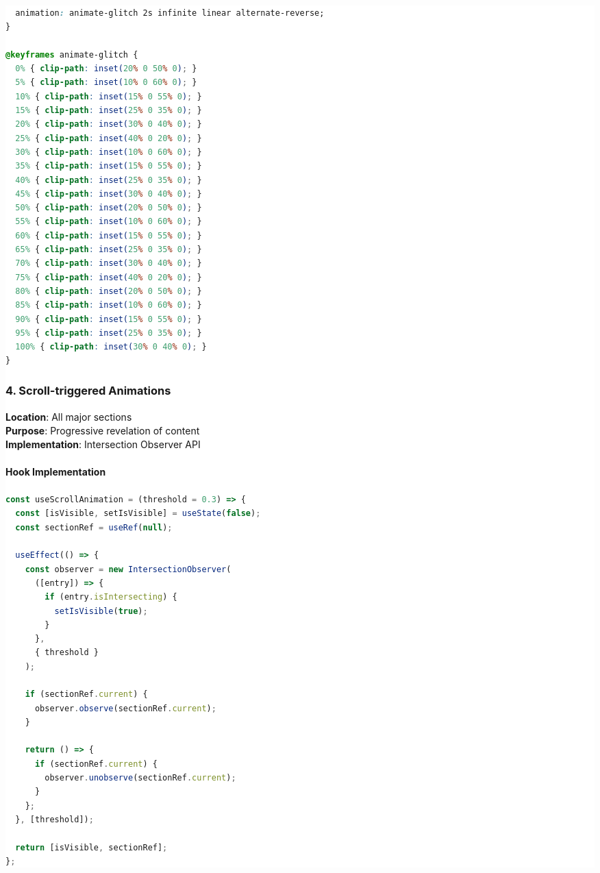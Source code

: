 ```css
  animation: animate-glitch 2s infinite linear alternate-reverse;
}

@keyframes animate-glitch {
  0% { clip-path: inset(20% 0 50% 0); }
  5% { clip-path: inset(10% 0 60% 0); }
  10% { clip-path: inset(15% 0 55% 0); }
  15% { clip-path: inset(25% 0 35% 0); }
  20% { clip-path: inset(30% 0 40% 0); }
  25% { clip-path: inset(40% 0 20% 0); }
  30% { clip-path: inset(10% 0 60% 0); }
  35% { clip-path: inset(15% 0 55% 0); }
  40% { clip-path: inset(25% 0 35% 0); }
  45% { clip-path: inset(30% 0 40% 0); }
  50% { clip-path: inset(20% 0 50% 0); }
  55% { clip-path: inset(10% 0 60% 0); }
  60% { clip-path: inset(15% 0 55% 0); }
  65% { clip-path: inset(25% 0 35% 0); }
  70% { clip-path: inset(30% 0 40% 0); }
  75% { clip-path: inset(40% 0 20% 0); }
  80% { clip-path: inset(20% 0 50% 0); }
  85% { clip-path: inset(10% 0 60% 0); }
  90% { clip-path: inset(15% 0 55% 0); }
  95% { clip-path: inset(25% 0 35% 0); }
  100% { clip-path: inset(30% 0 40% 0); }
}
```

### **4. Scroll-triggered Animations**

**Location**: All major sections  
**Purpose**: Progressive revelation of content  
**Implementation**: Intersection Observer API

#### **Hook Implementation**
```jsx
const useScrollAnimation = (threshold = 0.3) => {
  const [isVisible, setIsVisible] = useState(false);
  const sectionRef = useRef(null);

  useEffect(() => {
    const observer = new IntersectionObserver(
      ([entry]) => {
        if (entry.isIntersecting) {
          setIsVisible(true);
        }
      },
      { threshold }
    );

    if (sectionRef.current) {
      observer.observe(sectionRef.current);
    }

    return () => {
      if (sectionRef.current) {
        observer.unobserve(sectionRef.current);
      }
    };
  }, [threshold]);

  return [isVisible, sectionRef];
};
```
